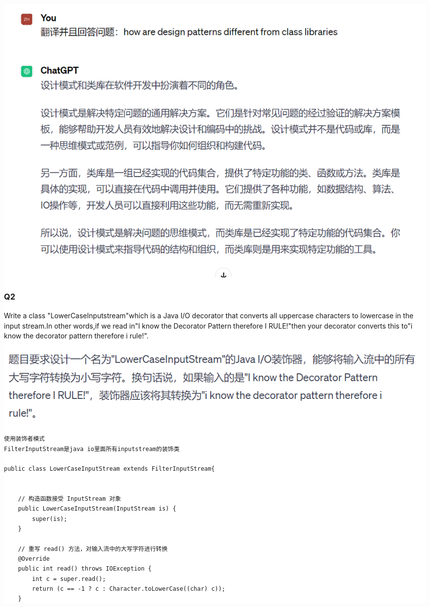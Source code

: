 ![image-20231231194305107](%E9%AB%98%E8%BD%AF%E6%88%91%E7%9A%84%E6%95%B4%E7%90%86.assets/image-20231231194305107.png)

### Q2

Write a class "LowerCaseInputstream"which is a Java I/O decorator that converts all uppercase characters to lowercase in the input stream.In other words,if we read in"I know the Decorator Pattern therefore I RULE!"then your decorator converts this to"i know the decorator pattern therefore i rule!".

![image-20240101144852233](%E9%AB%98%E8%BD%AF%E6%88%91%E7%9A%84%E6%95%B4%E7%90%86.assets/image-20240101144852233.png)

```
使用装饰者模式
FilterInputStream是java io里面所有inputstream的装饰类

public class LowerCaseInputStream extends FilterInputStream{
	

    // 构造函数接受 InputStream 对象
    public LowerCaseInputStream(InputStream is) {
        super(is);
    }

    // 重写 read() 方法，对输入流中的大写字符进行转换
    @Override
    public int read() throws IOException {
        int c = super.read();
        return (c == -1 ? c : Character.toLowerCase((char) c));
    }
```